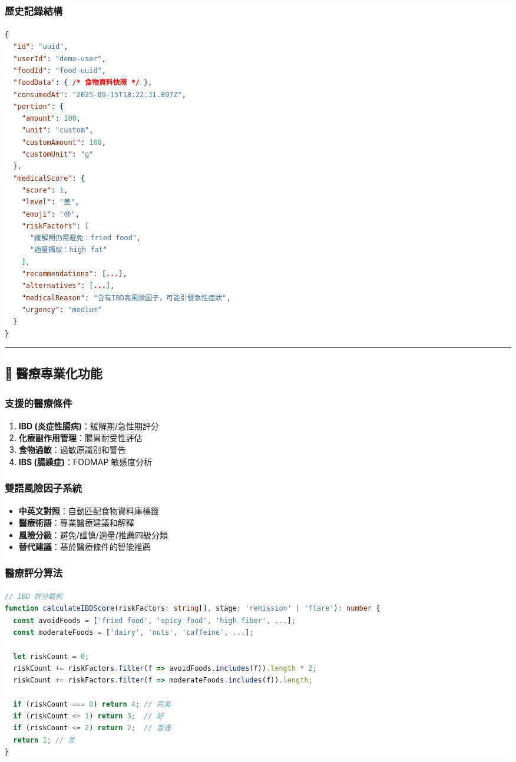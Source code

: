### 歷史記錄結構
```json
{
  "id": "uuid",
  "userId": "demo-user",
  "foodId": "food-uuid",
  "foodData": { /* 食物資料快照 */ },
  "consumedAt": "2025-09-15T18:22:31.897Z",
  "portion": {
    "amount": 100,
    "unit": "custom",
    "customAmount": 100,
    "customUnit": "g"
  },
  "medicalScore": {
    "score": 1,
    "level": "差",
    "emoji": "😞",
    "riskFactors": [
      "緩解期仍需避免：fried food",
      "適量攝取：high fat"
    ],
    "recommendations": [...],
    "alternatives": [...],
    "medicalReason": "含有IBD高風險因子，可能引發急性症狀",
    "urgency": "medium"
  }
}
```

---

## 🏥 醫療專業化功能

### 支援的醫療條件
1. **IBD (炎症性腸病)**：緩解期/急性期評分
2. **化療副作用管理**：腸胃耐受性評估
3. **食物過敏**：過敏原識別和警告
4. **IBS (腸躁症)**：FODMAP 敏感度分析

### 雙語風險因子系統
- **中英文對照**：自動匹配食物資料庫標籤
- **醫療術語**：專業醫療建議和解釋
- **風險分級**：避免/謹慎/適量/推薦四級分類
- **替代建議**：基於醫療條件的智能推薦

### 醫療評分算法
```typescript
// IBD 評分範例
function calculateIBDScore(riskFactors: string[], stage: 'remission' | 'flare'): number {
  const avoidFoods = ['fried food', 'spicy food', 'high fiber', ...];
  const moderateFoods = ['dairy', 'nuts', 'caffeine', ...];

  let riskCount = 0;
  riskCount += riskFactors.filter(f => avoidFoods.includes(f)).length * 2;
  riskCount += riskFactors.filter(f => moderateFoods.includes(f)).length;

  if (riskCount === 0) return 4; // 完美
  if (riskCount <= 1) return 3;  // 好
  if (riskCount <= 2) return 2;  // 普通
  return 1; // 差
}
```